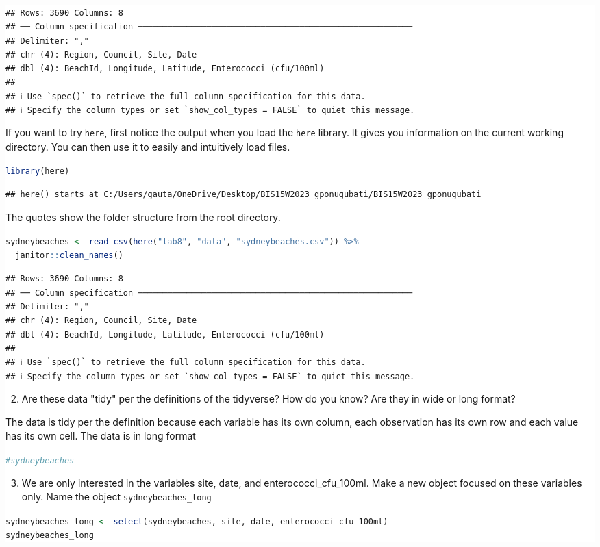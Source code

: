 ```
## Rows: 3690 Columns: 8
## ── Column specification ────────────────────────────────────────────────────────
## Delimiter: ","
## chr (4): Region, Council, Site, Date
## dbl (4): BeachId, Longitude, Latitude, Enterococci (cfu/100ml)
## 
## ℹ Use `spec()` to retrieve the full column specification for this data.
## ℹ Specify the column types or set `show_col_types = FALSE` to quiet this message.
```

If you want to try `here`, first notice the output when you load the `here` library. It gives you information on the current working directory. You can then use it to easily and intuitively load files.

```r
library(here)
```

```
## here() starts at C:/Users/gauta/OneDrive/Desktop/BIS15W2023_gponugubati/BIS15W2023_gponugubati
```

The quotes show the folder structure from the root directory.

```r
sydneybeaches <- read_csv(here("lab8", "data", "sydneybeaches.csv")) %>% 
  janitor::clean_names()
```

```
## Rows: 3690 Columns: 8
## ── Column specification ────────────────────────────────────────────────────────
## Delimiter: ","
## chr (4): Region, Council, Site, Date
## dbl (4): BeachId, Longitude, Latitude, Enterococci (cfu/100ml)
## 
## ℹ Use `spec()` to retrieve the full column specification for this data.
## ℹ Specify the column types or set `show_col_types = FALSE` to quiet this message.
```

2. Are these data "tidy" per the definitions of the tidyverse? How do you know? Are they in wide or long format?

The data is tidy per the definition because each variable has its own column, each observation has its own row and each value has its own cell. The data is in long format 

```r
#sydneybeaches
```


3. We are only interested in the variables site, date, and enterococci_cfu_100ml. Make a new object focused on these variables only. Name the object `sydneybeaches_long`

```r
sydneybeaches_long <- select(sydneybeaches, site, date, enterococci_cfu_100ml)
sydneybeaches_long
```
